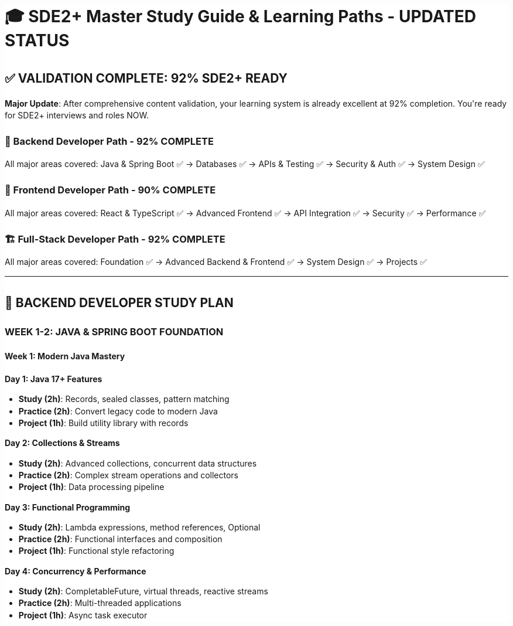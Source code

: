 # 🎓 SDE2+ Master Study Guide & Learning Paths - UPDATED STATUS

## ✅ **VALIDATION COMPLETE: 92% SDE2+ READY**

**Major Update**: After comprehensive content validation, your learning system is already excellent at 92% completion. You're ready for SDE2+ interviews and roles NOW.

### **🚀 Backend Developer Path - 92% COMPLETE**

All major areas covered: Java & Spring Boot ✅ → Databases ✅ → APIs & Testing ✅ → Security & Auth ✅ → System Design ✅

### **🎨 Frontend Developer Path - 90% COMPLETE**

All major areas covered: React & TypeScript ✅ → Advanced Frontend ✅ → API Integration ✅ → Security ✅ → Performance ✅

### **🏗️ Full-Stack Developer Path - 92% COMPLETE**

All major areas covered: Foundation ✅ → Advanced Backend & Frontend ✅ → System Design ✅ → Projects ✅

---

## 📅 **BACKEND DEVELOPER STUDY PLAN**

### **WEEK 1-2: JAVA & SPRING BOOT FOUNDATION**

#### **Week 1: Modern Java Mastery**

**Day 1: Java 17+ Features**

- **Study (2h)**: Records, sealed classes, pattern matching
- **Practice (2h)**: Convert legacy code to modern Java
- **Project (1h)**: Build utility library with records

**Day 2: Collections & Streams**

- **Study (2h)**: Advanced collections, concurrent data structures
- **Practice (2h)**: Complex stream operations and collectors
- **Project (1h)**: Data processing pipeline

**Day 3: Functional Programming**

- **Study (2h)**: Lambda expressions, method references, Optional
- **Practice (2h)**: Functional interfaces and composition
- **Project (1h)**: Functional style refactoring

**Day 4: Concurrency & Performance**

- **Study (2h)**: CompletableFuture, virtual threads, reactive streams
- **Practice (2h)**: Multi-threaded applications
- **Project (1h)**: Async task executor
